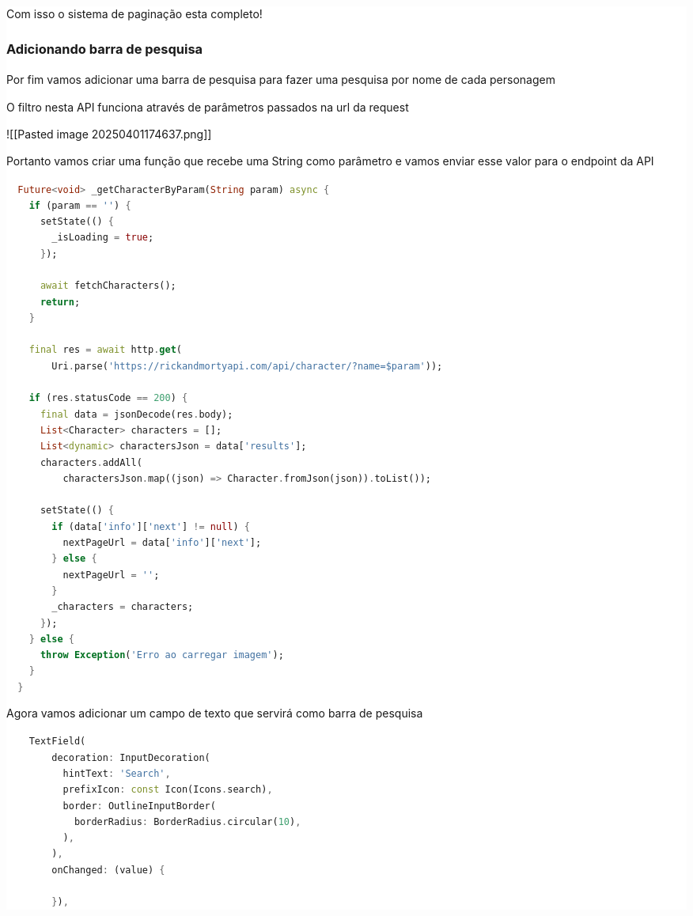 Com isso o sistema de paginação esta completo!

### Adicionando barra de pesquisa

Por fim vamos adicionar uma barra de pesquisa para fazer uma pesquisa por nome
de cada personagem

O filtro nesta API funciona através de parâmetros passados na url da request

![[Pasted image 20250401174637.png]]

Portanto vamos criar uma função que recebe uma String como parâmetro e vamos 
enviar esse valor para o endpoint da API

```dart
  Future<void> _getCharacterByParam(String param) async {
    if (param == '') {
      setState(() {
        _isLoading = true;
      });

      await fetchCharacters();
      return;
    }  
	
    final res = await http.get(
        Uri.parse('https://rickandmortyapi.com/api/character/?name=$param'));

    if (res.statusCode == 200) {
      final data = jsonDecode(res.body);
      List<Character> characters = [];
      List<dynamic> charactersJson = data['results'];
      characters.addAll(
          charactersJson.map((json) => Character.fromJson(json)).toList());

      setState(() {
        if (data['info']['next'] != null) {
          nextPageUrl = data['info']['next'];
        } else {
          nextPageUrl = '';
        }
        _characters = characters;
      });
    } else {
      throw Exception('Erro ao carregar imagem');
    }
  }
```

Agora vamos adicionar um campo de texto que servirá como barra de pesquisa

```dart
	TextField(
		decoration: InputDecoration(
		  hintText: 'Search',
		  prefixIcon: const Icon(Icons.search),
		  border: OutlineInputBorder(
			borderRadius: BorderRadius.circular(10),
		  ),
		),
		onChanged: (value) {
	
		}),

```
